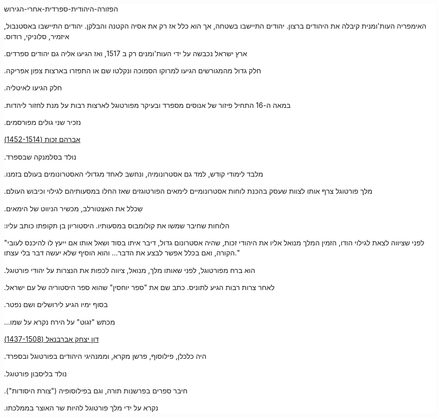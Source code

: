<span dir="rtl">הפזורה-היהודית-ספרדית-אחרי-הגירוש  
</span>

<span dir="rtl">האימפריה העות'ומנית קיבלה את היהודים ברצון. יהודים
התיישבו בשטחה, אך הוא כלל אז רק את אסיה הקטנה והבלקן. יהודים התיישבו
באסטנבול, איזמיר, סלוניקי, רודוס.</span>

<span dir="rtl">ארץ ישראל נכבשה על ידי העות'ומנים רק ב 1517, ואז הגיעו
אליה גם יהודים ספרדים.</span>

<span dir="rtl">חלק גדול מהמגורשים הגיעו למרוקו הסמוכה ונקלטו שם או
התפזרו בארצות צפון אפריקה.</span>

<span dir="rtl">חלק הגיעו לאיטליה.</span>

<span dir="rtl">במאה ה-16 התחיל פיזור של אנוסים מספרד ובעיקר מפורטוגל
לארצות רבות על מנת לחזור ליהדות.</span>

<span dir="rtl">נזכיר שני גולים מפורסמים.</span>

<span dir="rtl"><u>אברהם זכות (1452-1514)</u></span>

<span dir="rtl">נולד בסלמנקה שבספרד.</span>

<span dir="rtl">מלבד לימודי קודש, למד גם אסטרונומיה, ונחשב לאחד מגדולי
האסטרונומים בעולם בזמנו.</span>

<span dir="rtl">מלך פורטוגל צרף אותו לצוות שעסק בהכנת לוחות אסטרונומיים
לימאים הפורטוגזים שאז החלו במסעותיהם לגילוי וכיבוש העולם.</span>

<span dir="rtl">שִכלל את האצטורלב, מכשיר הניווט של הימאים.</span>

<span dir="rtl">הלוחות שחיבר שמשו את קולומבוס במסעותיו. היסטוריון בן
תקופתו כותב עליו:</span>

"<span dir="rtl">לפני שציווה לצאת לגילוי הודו, הזמין המלך מנואל אליו את
היהודי זכות, שהיה אסטרונום גדול, דיבר איתו בסוד ושאל אותו אם ייעץ לו
להיכנס לעובי הקורה, ואם בכלל אפשר לבצע את הדבר... והוא הוסיף שלא יעשה
דבר בלי עצתו</span>."

<span dir="rtl">הוא ברח מפורטוגל, לפני שאותו מלך, מנואל, ציווה לכפות את
הנצרות על יהודי פורטוגל.</span>

<span dir="rtl">לאחר צרות רבות הגיע לתוניס. כתב שם את "ספר יוחסין" שהוא
ספר היסטוריה של עם ישראל.</span>

<span dir="rtl">בסוף ימיו הגיע לירושלים ושם נפטר.</span>

<span dir="rtl">מכתש "זגוט" על הירח נקרא על שמו...</span>

<span dir="rtl"><u>דון יצחק אברבנאל (1437-1508)</u></span>

<span dir="rtl">היה כלכלן, פילוסוף, פרשן מקרא, וממנהיגי היהודים בפורטוגל
ובספרד.</span>

<span dir="rtl">נולד בליסבון פורטוגל.</span>

<span dir="rtl">חיבר ספרים בפרשנות תורה, וגם בפילוסופיה ("צורת
היסודות").</span>

<span dir="rtl">נקרא על ידי מלך פורטוגל להיות שר האוצר בממלכתו.</span>
